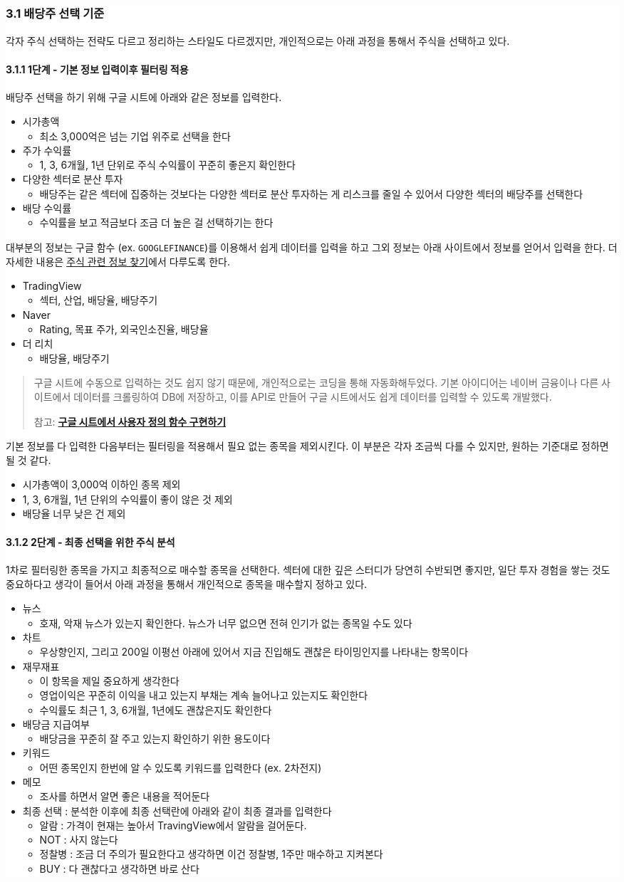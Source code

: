 ### 3.1 배당주 선택 기준

각자 주식 선택하는 전략도 다르고 정리하는 스타일도 다르겠지만, 개인적으로는 아래 과정을 통해서 주식을 선택하고 있다.

#### 3.1.1 1단계 - 기본 정보 입력이후 필터링 적용

배당주 선택을 하기 위해 구글 시트에 아래와 같은 정보를 입력한다.

- 시가총액
  - 최소 3,000억은 넘는 기업 위주로 선택을 한다
- 주가 수익률
  - 1, 3, 6개월, 1년 단위로 주식 수익률이 꾸준히 좋은지 확인한다
- 다양한 섹터로 분산 투자
  - 배당주는 같은 섹터에 집중하는 것보다는 다양한 섹터로 분산 투자하는 게 리스크를 줄일 수 있어서 다양한 섹터의 배당주를 선택한다
- 배당 수익률
  - 수익률을 보고 적금보다 조금 더 높은 걸 선택하기는 한다

대부분의 정보는 구글 함수 (ex. `GOOGLEFINANCE`)를 이용해서 쉽게 데이터를 입력을 하고 그외 정보는 아래 사이트에서 정보를 얻어서 입력을 한다. 
더 자세한 내용은 [주식 관련 정보 찾기](https://finance.advenoh.pe.kr/3%EB%B6%84%EA%B8%B0-%EA%B5%AD%EB%82%B4-%EB%B0%B0%EB%8B%B9%EC%A3%BC-%EC%A0%95%EB%A6%AC/#32-%EC%A3%BC%EC%8B%9D-%EA%B4%80%EB%A0%A8-%EC%A0%95%EB%B3%B4-%EC%B0%BE%EA%B8%B0)에서 다루도록 한다.

- TradingView
  - 섹터, 산업, 배당율, 배당주기
- Naver
  - Rating, 목표 주가, 외국인소진율, 배당율
- 더 리치
  - 배당율, 배당주기

> 구글 시트에 수동으로 입력하는 것도 쉽지 않기 때문에, 개인적으로는 코딩을 통해 자동화해두었다. 기본 아이디어는 네이버 금융이나 다른 사이트에서 데이터를 크롤링하여 DB에 저장하고, 이를 API로 만들어 구글 시트에서도 쉽게 데이터를 입력할 수 있도록 개발했다.
>
> 참고: [**구글 시트에서 사용자 정의 함수 구현하기**](https://blog.advenoh.pe.kr/구글-시트에서-사용자-정의-함수-구현하기/)

기본 정보를 다 입력한 다음부터는 필터링을 적용해서 필요 없는 종목을 제외시킨다. 이 부분은 각자 조금씩 다를 수 있지만, 원하는 기준대로 정하면 될 것 같다.

- 시가총액이 3,000억 이하인 종목 제외
- 1, 3, 6개월, 1년 단위의 수익률이 좋이 않은 것 제외
- 배당율 너무 낮은 건 제외

#### 3.1.2 2단계 - 최종 선택을 위한 주식 분석

1차로 필터링한 종목을 가지고 최종적으로 매수할 종목을 선택한다. 섹터에 대한 깊은 스터디가 당연히 수반되면 좋지만, 일단 투자 경험을 쌓는 것도 중요하다고 생각이 들어서 아래 과정을 통해서 개인적으로 종목을 매수할지 정하고 있다.

- 뉴스
  - 호재, 악재 뉴스가 있는지 확인한다. 뉴스가 너무 없으면 전혀 인기가 없는 종목일 수도 있다
- 차트
  - 우상향인지, 그리고 200일 이평선 아래에 있어서 지금 진입해도 괜찮은 타이밍인지를 나타내는 항목이다
- 재무재표
  - 이 항목을 제일 중요하게 생각한다
  - 영업이익은 꾸준히 이익을 내고 있는지 부채는 계속 늘어나고 있는지도 확인한다
  - 수익률도 최근 1, 3, 6개월, 1년에도 괜찮은지도 확인한다
- 배당금 지급여부
  - 배당금을 꾸준히 잘 주고 있는지 확인하기 위한 용도이다
- 키워드
  - 어떤 종목인지 한번에 알 수 있도록 키워드를 입력한다 (ex. 2차전지)
- 메모
  - 조사를 하면서 알면 좋은 내용을 적어둔다
- 최종 선택 : 분석한 이후에 최종 선택란에 아래와 같이 최종 결과를 입력한다
  - 알람 : 가격이 현재는 높아서 TravingView에서 알람을 걸어둔다.
  - NOT : 사지 않는다
  - 정찰병 : 조금 더 주의가 필요한다고 생각하면 이건 정찰병, 1주만 매수하고 지켜본다
  - BUY : 다 괜찮다고 생각하면 바로 산다
